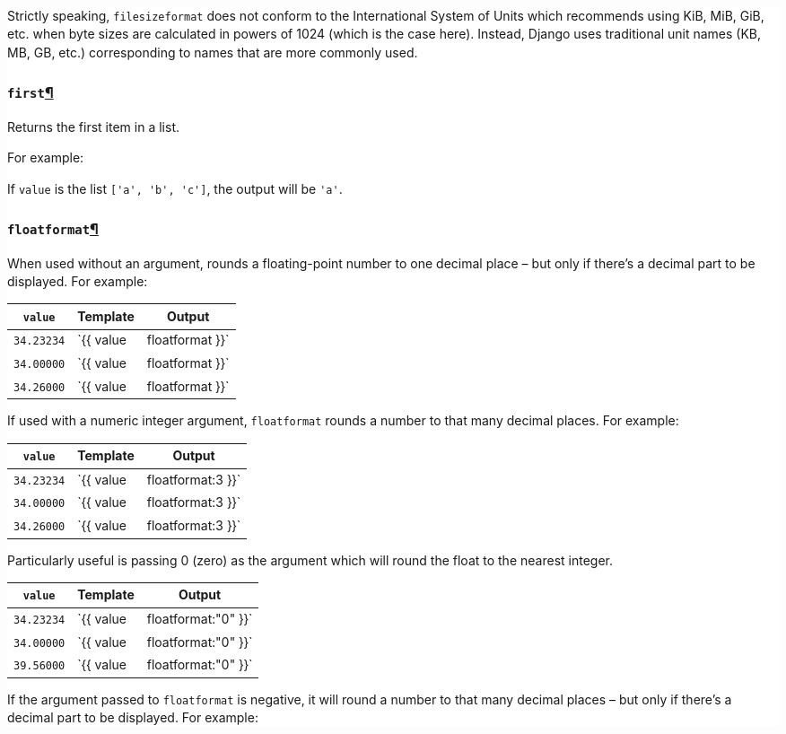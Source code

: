 Strictly speaking, `filesizeformat` does not conform to the International System of Units which recommends using KiB, MiB, GiB, etc. when byte sizes are calculated in powers of 1024 (which is the case here). Instead, Django uses traditional unit names (KB, MB, GB, etc.) corresponding to names that are more commonly used.

### `first`[¶](https://docs.djangoproject.com/en/4.1/ref/templates/builtins/#first "Permalink to this headline")

Returns the first item in a list.

For example:

If `value` is the list `['a', 'b', 'c']`, the output will be `'a'`.

### `floatformat`[¶](https://docs.djangoproject.com/en/4.1/ref/templates/builtins/#floatformat "Permalink to this headline")

When used without an argument, rounds a floating-point number to one decimal place – but only if there’s a decimal part to be displayed. For example:

  
| `value` | Template | Output |
| --- | --- | --- |
| `34.23234` | `{{ value|floatformat }}` | `34.2` |
| `34.00000` | `{{ value|floatformat }}` | `34` |
| `34.26000` | `{{ value|floatformat }}` | `34.3` |

If used with a numeric integer argument, `floatformat` rounds a number to that many decimal places. For example:

  
| `value` | Template | Output |
| --- | --- | --- |
| `34.23234` | `{{ value|floatformat:3 }}` | `34.232` |
| `34.00000` | `{{ value|floatformat:3 }}` | `34.000` |
| `34.26000` | `{{ value|floatformat:3 }}` | `34.260` |

Particularly useful is passing 0 (zero) as the argument which will round the float to the nearest integer.

  
| `value` | Template | Output |
| --- | --- | --- |
| `34.23234` | `{{ value|floatformat:"0" }}` | `34` |
| `34.00000` | `{{ value|floatformat:"0" }}` | `34` |
| `39.56000` | `{{ value|floatformat:"0" }}` | `40` |

If the argument passed to `floatformat` is negative, it will round a number to that many decimal places – but only if there’s a decimal part to be displayed. For example:
